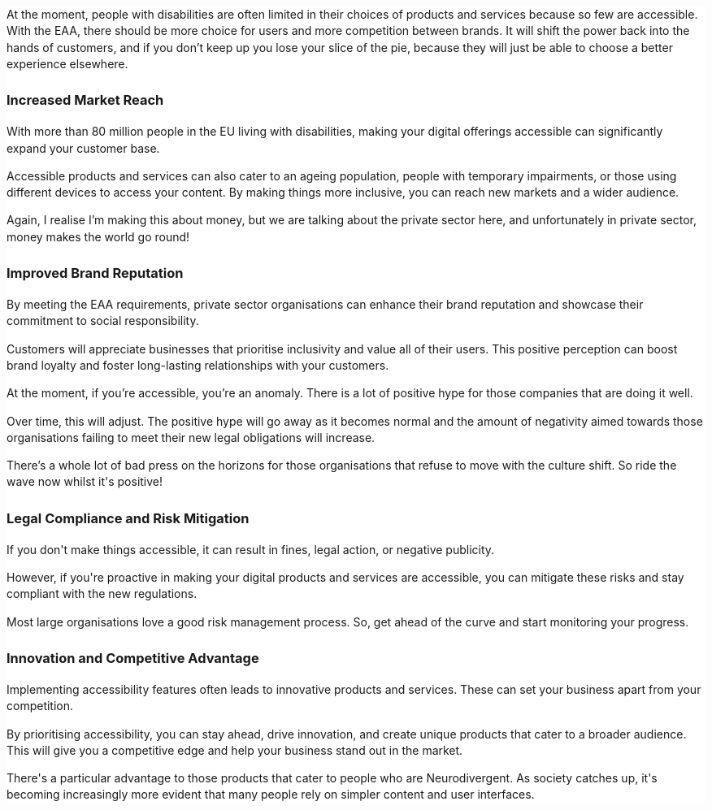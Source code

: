 At the moment, people with disabilities are often limited in their choices of products and services because so few are accessible. With the EAA, there should be more choice for users and more competition between brands. It will shift the power back into the hands of customers, and if you don’t keep up you lose your slice of the pie, because they will just be able to choose a better experience elsewhere.

### Increased Market Reach
With more than 80 million people in the EU living with disabilities, making your digital offerings accessible can significantly expand your customer base.

Accessible products and services can also cater to an ageing population, people with temporary impairments, or those using different devices to access your content. By making things more inclusive, you can reach new markets and a wider audience.

Again, I realise I’m making this about money, but we are talking about the private sector here, and unfortunately in private sector, money makes the world go round!

### Improved Brand Reputation
By meeting the EAA requirements, private sector organisations can enhance their brand reputation and showcase their commitment to social responsibility.

Customers will appreciate businesses that prioritise inclusivity and value all of their users. This positive perception can boost brand loyalty and foster long-lasting relationships with your customers.

At the moment, if you’re accessible, you’re an anomaly. There is a lot of positive hype for those companies that are doing it well. 

Over time, this will adjust. The positive hype will go away as it becomes normal and the amount of negativity aimed towards those organisations failing to meet their new legal obligations will increase.

There’s a whole lot of bad press on the horizons for those organisations that refuse to move with the culture shift. So ride the wave now whilst it's positive!

### Legal Compliance and Risk Mitigation
If you don't make things accessible, it can result in fines, legal action, or negative publicity.

However, if you're proactive in making your digital products and services are accessible, you can mitigate these risks and stay compliant with the new regulations.

Most large organisations love a good risk management process. So, get ahead of the curve and start monitoring your progress.

### Innovation and Competitive Advantage
Implementing accessibility features often leads to innovative products and services. These can set your business apart from your competition. 

By prioritising accessibility, you can stay ahead, drive innovation, and create unique products that cater to a broader audience. This will give you a competitive edge and help your business stand out in the market.

There's a particular advantage to those products that cater to people who are Neurodivergent. As society catches up, it's becoming increasingly more evident that many people rely on simpler content and user interfaces.
